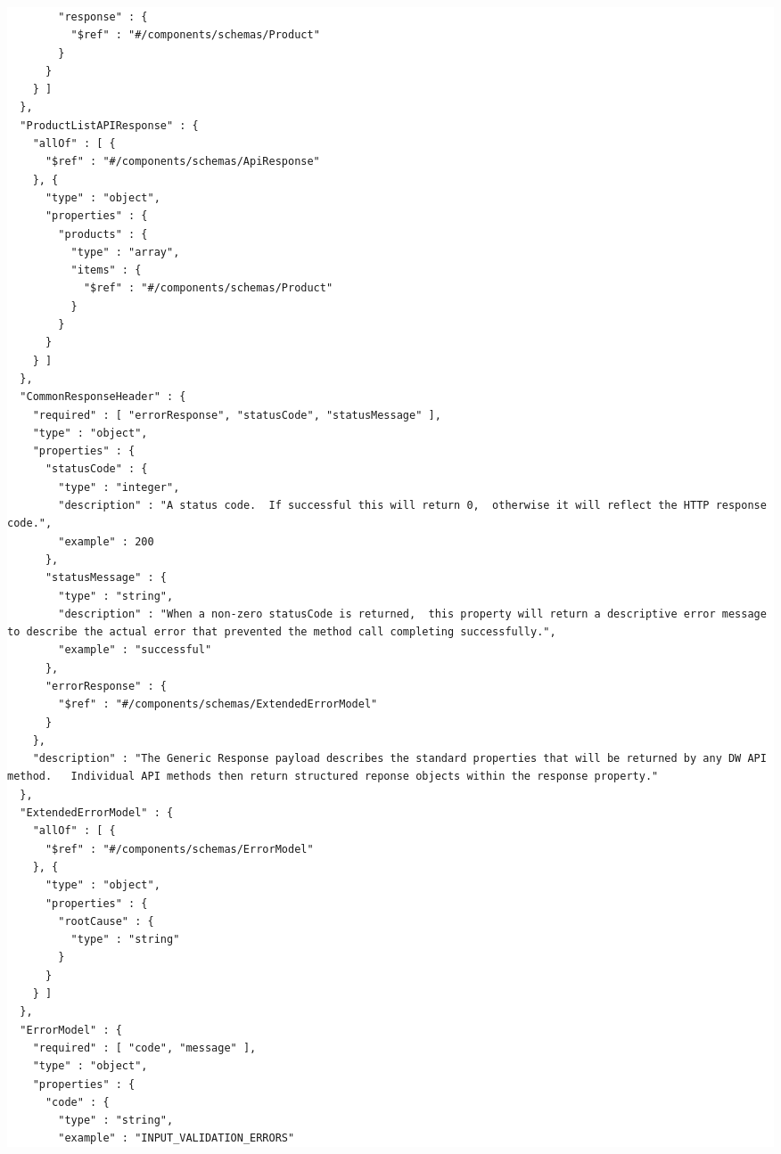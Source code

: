             "response" : {
              "$ref" : "#/components/schemas/Product"
            }
          }
        } ]
      },
      "ProductListAPIResponse" : {
        "allOf" : [ {
          "$ref" : "#/components/schemas/ApiResponse"
        }, {
          "type" : "object",
          "properties" : {
            "products" : {
              "type" : "array",
              "items" : {
                "$ref" : "#/components/schemas/Product"
              }
            }
          }
        } ]
      },
      "CommonResponseHeader" : {
        "required" : [ "errorResponse", "statusCode", "statusMessage" ],
        "type" : "object",
        "properties" : {
          "statusCode" : {
            "type" : "integer",
            "description" : "A status code.  If successful this will return 0,  otherwise it will reflect the HTTP response code.",
            "example" : 200
          },
          "statusMessage" : {
            "type" : "string",
            "description" : "When a non-zero statusCode is returned,  this property will return a descriptive error message to describe the actual error that prevented the method call completing successfully.",
            "example" : "successful"
          },
          "errorResponse" : {
            "$ref" : "#/components/schemas/ExtendedErrorModel"
          }
        },
        "description" : "The Generic Response payload describes the standard properties that will be returned by any DW API method.   Individual API methods then return structured reponse objects within the response property."
      },
      "ExtendedErrorModel" : {
        "allOf" : [ {
          "$ref" : "#/components/schemas/ErrorModel"
        }, {
          "type" : "object",
          "properties" : {
            "rootCause" : {
              "type" : "string"
            }
          }
        } ]
      },
      "ErrorModel" : {
        "required" : [ "code", "message" ],
        "type" : "object",
        "properties" : {
          "code" : {
            "type" : "string",
            "example" : "INPUT_VALIDATION_ERRORS"